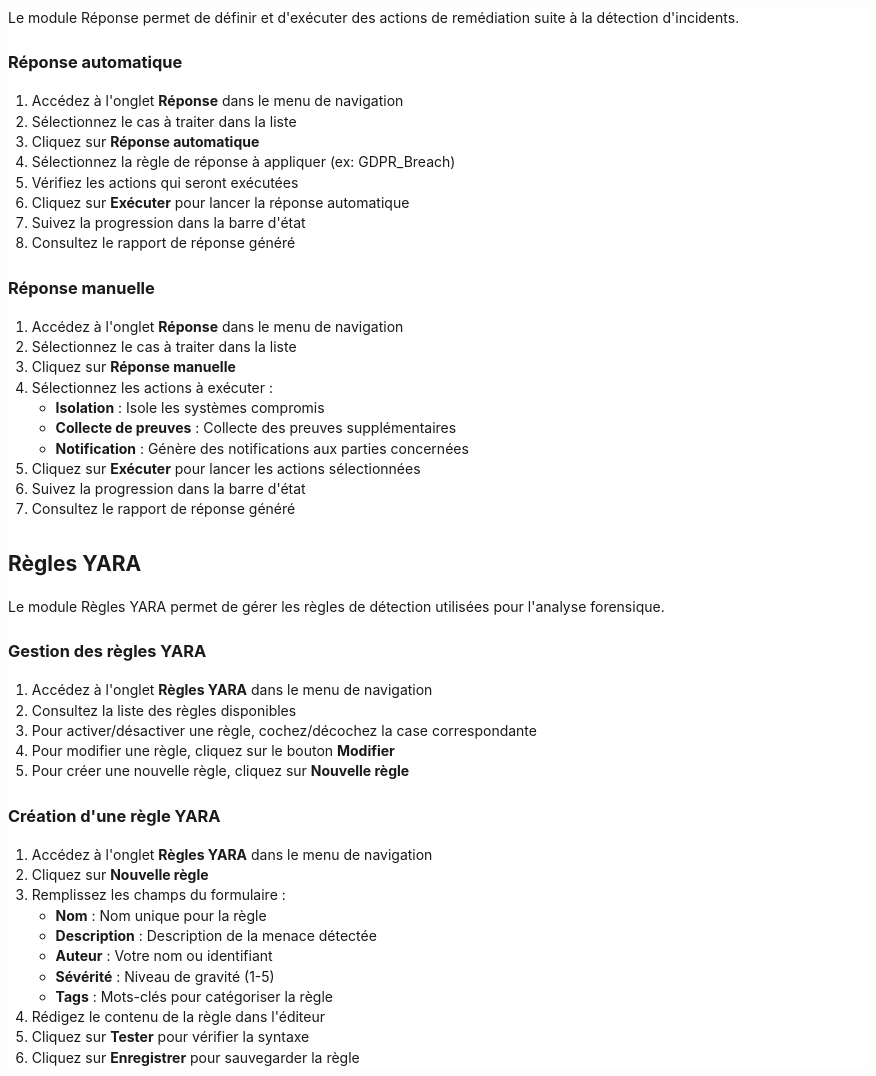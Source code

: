 Le module Réponse permet de définir et d'exécuter des actions de remédiation suite à la détection d'incidents.

### Réponse automatique

1. Accédez à l'onglet **Réponse** dans le menu de navigation
2. Sélectionnez le cas à traiter dans la liste
3. Cliquez sur **Réponse automatique**
4. Sélectionnez la règle de réponse à appliquer (ex: GDPR_Breach)
5. Vérifiez les actions qui seront exécutées
6. Cliquez sur **Exécuter** pour lancer la réponse automatique
7. Suivez la progression dans la barre d'état
8. Consultez le rapport de réponse généré

### Réponse manuelle

1. Accédez à l'onglet **Réponse** dans le menu de navigation
2. Sélectionnez le cas à traiter dans la liste
3. Cliquez sur **Réponse manuelle**
4. Sélectionnez les actions à exécuter :
   - **Isolation** : Isole les systèmes compromis
   - **Collecte de preuves** : Collecte des preuves supplémentaires
   - **Notification** : Génère des notifications aux parties concernées
5. Cliquez sur **Exécuter** pour lancer les actions sélectionnées
6. Suivez la progression dans la barre d'état
7. Consultez le rapport de réponse généré

## Règles YARA

Le module Règles YARA permet de gérer les règles de détection utilisées pour l'analyse forensique.

### Gestion des règles YARA

1. Accédez à l'onglet **Règles YARA** dans le menu de navigation
2. Consultez la liste des règles disponibles
3. Pour activer/désactiver une règle, cochez/décochez la case correspondante
4. Pour modifier une règle, cliquez sur le bouton **Modifier**
5. Pour créer une nouvelle règle, cliquez sur **Nouvelle règle**

### Création d'une règle YARA

1. Accédez à l'onglet **Règles YARA** dans le menu de navigation
2. Cliquez sur **Nouvelle règle**
3. Remplissez les champs du formulaire :
   - **Nom** : Nom unique pour la règle
   - **Description** : Description de la menace détectée
   - **Auteur** : Votre nom ou identifiant
   - **Sévérité** : Niveau de gravité (1-5)
   - **Tags** : Mots-clés pour catégoriser la règle
4. Rédigez le contenu de la règle dans l'éditeur
5. Cliquez sur **Tester** pour vérifier la syntaxe
6. Cliquez sur **Enregistrer** pour sauvegarder la règle
